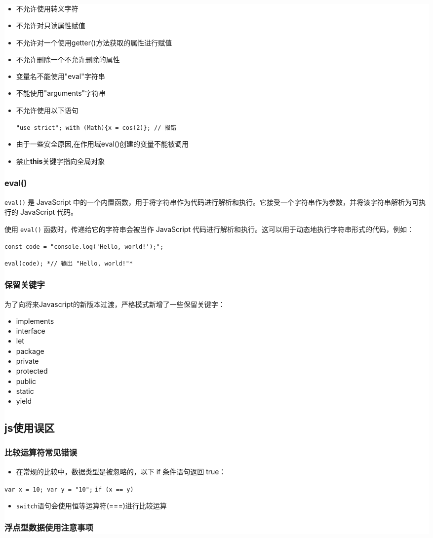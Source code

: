 - 不允许使用转义字符

- 不允许对只读属性赋值

- 不允许对一个使用getter()方法获取的属性进行赋值

- 不允许删除一个不允许删除的属性

- 变量名不能使用"eval"字符串

- 不能使用"arguments"字符串

- 不允许使用以下语句

	`"use strict";
	with (Math){x = cos(2)}; // 报错`

- 由于一些安全原因,在作用域eval()创建的变量不能被调用
- 禁止**this**关键字指向全局对象

### eval()

`eval()` 是 JavaScript 中的一个内置函数，用于将字符串作为代码进行解析和执行。它接受一个字符串作为参数，并将该字符串解析为可执行的 JavaScript 代码。

使用 `eval()` 函数时，传递给它的字符串会被当作 JavaScript 代码进行解析和执行。这可以用于动态地执行字符串形式的代码，例如：

`const code = "console.log('Hello, world!');";`

`eval(code); *// 输出 "Hello, world!"*`

### 保留关键字

为了向将来Javascript的新版本过渡，严格模式新增了一些保留关键字：

- implements
- interface
- let
- package
- private
- protected
- public
- static
- yield

## js使用误区

### 比较运算符常见错误

- 在常规的比较中，数据类型是被忽略的，以下 if 条件语句返回 true：

`var x = 10;
var y = "10";`
`if (x == y)`

- `switch`语句会使用恒等运算符(===)进行比较运算

### 浮点型数据使用注意事项

